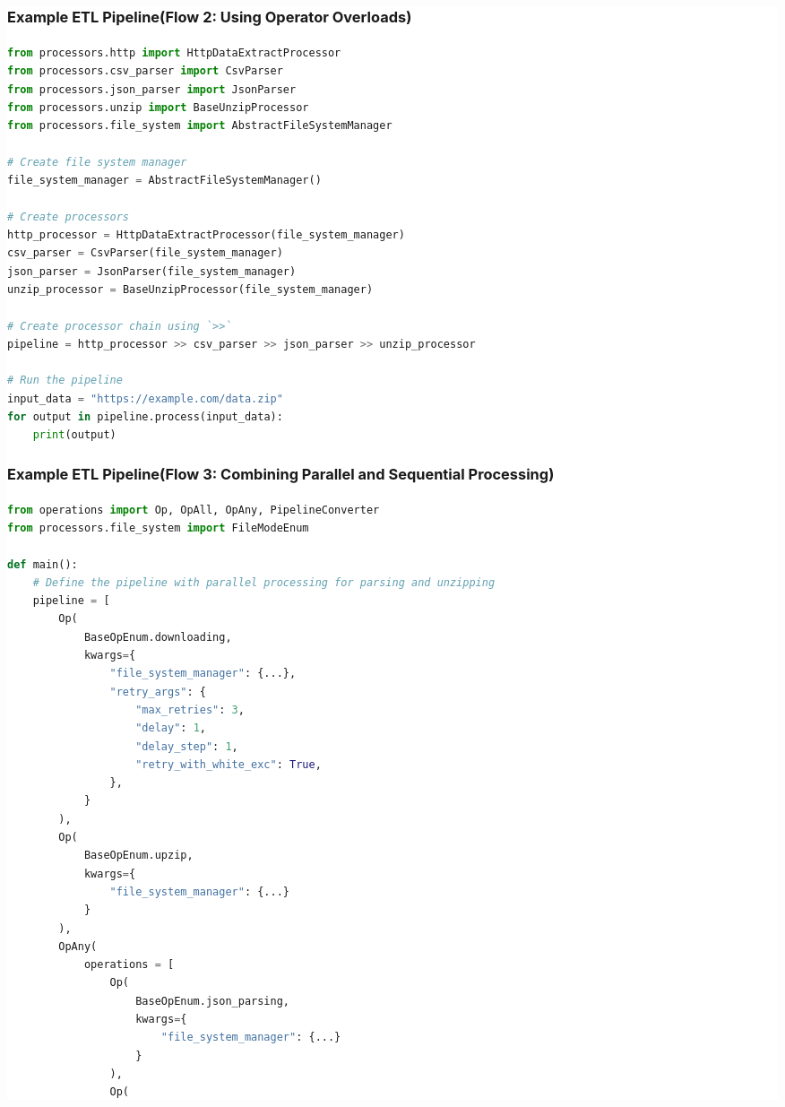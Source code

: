 ### Example ETL Pipeline(Flow 2: Using Operator Overloads)

```python
from processors.http import HttpDataExtractProcessor
from processors.csv_parser import CsvParser
from processors.json_parser import JsonParser
from processors.unzip import BaseUnzipProcessor
from processors.file_system import AbstractFileSystemManager

# Create file system manager
file_system_manager = AbstractFileSystemManager()

# Create processors
http_processor = HttpDataExtractProcessor(file_system_manager)
csv_parser = CsvParser(file_system_manager)
json_parser = JsonParser(file_system_manager)
unzip_processor = BaseUnzipProcessor(file_system_manager)

# Create processor chain using `>>`
pipeline = http_processor >> csv_parser >> json_parser >> unzip_processor

# Run the pipeline
input_data = "https://example.com/data.zip"
for output in pipeline.process(input_data):
    print(output)
```

### Example ETL Pipeline(Flow 3: Combining Parallel and Sequential Processing)

```python
from operations import Op, OpAll, OpAny, PipelineConverter
from processors.file_system import FileModeEnum

def main():
    # Define the pipeline with parallel processing for parsing and unzipping
    pipeline = [
        Op(
            BaseOpEnum.downloading, 
            kwargs={
                "file_system_manager": {...},
                "retry_args": {
                    "max_retries": 3,
                    "delay": 1,
                    "delay_step": 1,
                    "retry_with_white_exc": True,
                },
            }
        ),
        Op(
            BaseOpEnum.upzip,
            kwargs={
                "file_system_manager": {...}
            }
        ),
        OpAny(
            operations = [
                Op(
                    BaseOpEnum.json_parsing, 
                    kwargs={
                        "file_system_manager": {...}
                    }
                ),
                Op(
```